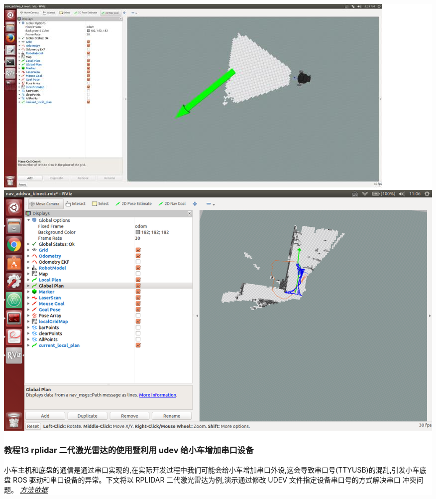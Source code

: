 ![](picture/7.9.png)
![](picture/7.10.png)

### 教程13 rplidar 二代激光雷达的使用暨利用 udev 给小车增加串口设备
小车主机和底盘的通信是通过串口实现的,在实际开发过程中我们可能会给小车增加串口外设,这会导致串口号(TTYUSB)的混乱,引发小车底盘 ROS 驱动和串口设备的异常。下文将以 RPLIDAR 二代激光雷达为例,演示通过修改 UDEV 文件指定设备串口号的方式解决串口
冲突问题。 [*方法依据*](http://wirespeed.xs4all.nl/mediawiki/index.php/Udev_rules_file_for_Arduino_boards)
